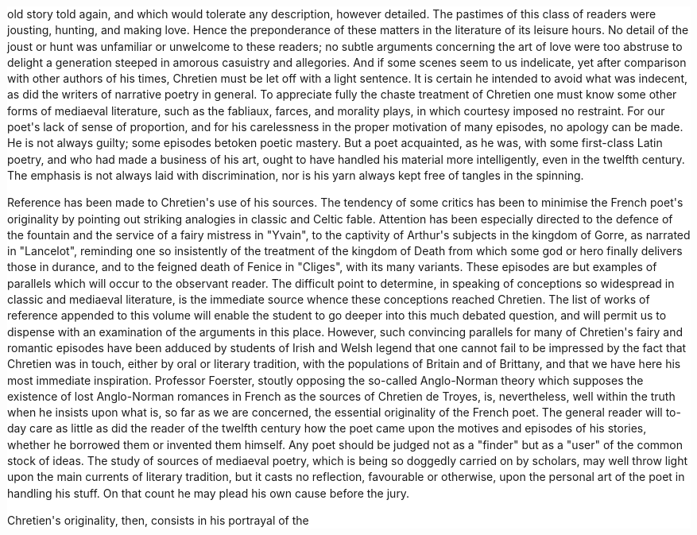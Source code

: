  old story told again, and which would tolerate any description,
 however detailed.  The pastimes of this class of readers were
 jousting, hunting, and making love.  Hence the preponderance of
 these matters in the literature of its leisure hours.  No detail
 of the joust or hunt was unfamiliar or unwelcome to these
 readers; no subtle arguments concerning the art of love were too
 abstruse to delight a generation steeped in amorous casuistry and
 allegories.  And if some scenes seem to us indelicate, yet after
 comparison with other authors of his times, Chretien must be let
 off with a light sentence.  It is certain he intended to avoid
 what was indecent, as did the writers of narrative poetry in
 general.  To appreciate fully the chaste treatment of Chretien
 one must know some other forms of mediaeval literature, such as
 the fabliaux, farces, and morality plays, in which courtesy
 imposed no restraint.  For our poet's lack of sense of
 proportion, and for his carelessness in the proper motivation of
 many episodes, no apology can be made.  He is not always guilty;
 some episodes betoken poetic mastery.  But a poet acquainted, as
 he was, with some first-class Latin poetry, and who had made a
 business of his art, ought to have handled his material more
 intelligently, even in the twelfth century.  The emphasis is not
 always laid with discrimination, nor is his yarn always kept free
 of tangles in the spinning.
 </p><p>
 Reference has been made to Chretien's use of his sources.  The
 tendency of some critics has been to minimise the French poet's
 originality by pointing out striking analogies in classic and
 Celtic fable.  Attention has been especially directed to the
 defence of the fountain and the service of a fairy mistress in
 "Yvain", to the captivity of Arthur's subjects in the kingdom of
 Gorre, as narrated in "Lancelot", reminding one so insistently of
 the treatment of the kingdom of Death from which some god or hero
 finally delivers those in durance, and to the feigned death of
 Fenice in "Cliges", with its many variants.  These episodes are
 but examples of parallels which will occur to the observant
 reader.  The difficult point to determine, in speaking of
 conceptions so widespread in classic and mediaeval literature, is
 the immediate source whence these conceptions reached Chretien.
 The list of works of reference appended to this volume will
 enable the student to go deeper into this much debated question,
 and will permit us to dispense with an examination of the
 arguments in this place.  However, such convincing parallels for
 many of Chretien's fairy and romantic episodes have been adduced
 by students of Irish and Welsh legend that one cannot fail to be
 impressed by the fact that Chretien was in touch, either by oral
 or literary tradition, with the populations of Britain and of
 Brittany, and that we have here his most immediate inspiration.
 Professor Foerster, stoutly opposing the so-called Anglo-Norman
 theory which supposes the existence of lost Anglo-Norman romances
 in French as the sources of Chretien de Troyes, is, nevertheless,
 well within the truth when he insists upon what is, so far as we
 are concerned, the essential originality of the French poet.  The
 general reader will to-day care as little as did the reader of
 the twelfth century how the poet came upon the motives and
 episodes of his stories, whether he borrowed them or invented
 them himself.  Any poet should be judged not as a "finder" but as
 a "user" of the common stock of ideas.  The study of sources of
 mediaeval poetry, which is being so doggedly carried on by
 scholars, may well throw light upon the main currents of literary
 tradition, but it casts no reflection, favourable or otherwise,
 upon the personal art of the poet in handling his stuff.  On that
 count he may plead his own cause before the jury.
 </p><p>
 Chretien's originality, then, consists in his portrayal of the